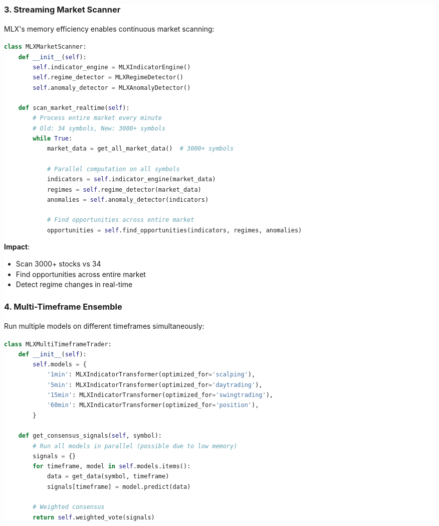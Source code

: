 ### 3. **Streaming Market Scanner**

MLX's memory efficiency enables continuous market scanning:

```python
class MLXMarketScanner:
    def __init__(self):
        self.indicator_engine = MLXIndicatorEngine()
        self.regime_detector = MLXRegimeDetector()
        self.anomaly_detector = MLXAnomalyDetector()
        
    def scan_market_realtime(self):
        # Process entire market every minute
        # Old: 34 symbols, New: 3000+ symbols
        while True:
            market_data = get_all_market_data()  # 3000+ symbols
            
            # Parallel computation on all symbols
            indicators = self.indicator_engine(market_data)
            regimes = self.regime_detector(market_data)
            anomalies = self.anomaly_detector(indicators)
            
            # Find opportunities across entire market
            opportunities = self.find_opportunities(indicators, regimes, anomalies)
```

**Impact**:
- Scan 3000+ stocks vs 34
- Find opportunities across entire market
- Detect regime changes in real-time

### 4. **Multi-Timeframe Ensemble**

Run multiple models on different timeframes simultaneously:

```python
class MLXMultiTimeframeTrader:
    def __init__(self):
        self.models = {
            '1min': MLXIndicatorTransformer(optimized_for='scalping'),
            '5min': MLXIndicatorTransformer(optimized_for='daytrading'),
            '15min': MLXIndicatorTransformer(optimized_for='swingtrading'),
            '60min': MLXIndicatorTransformer(optimized_for='position'),
        }
    
    def get_consensus_signals(self, symbol):
        # Run all models in parallel (possible due to low memory)
        signals = {}
        for timeframe, model in self.models.items():
            data = get_data(symbol, timeframe)
            signals[timeframe] = model.predict(data)
        
        # Weighted consensus
        return self.weighted_vote(signals)
```

